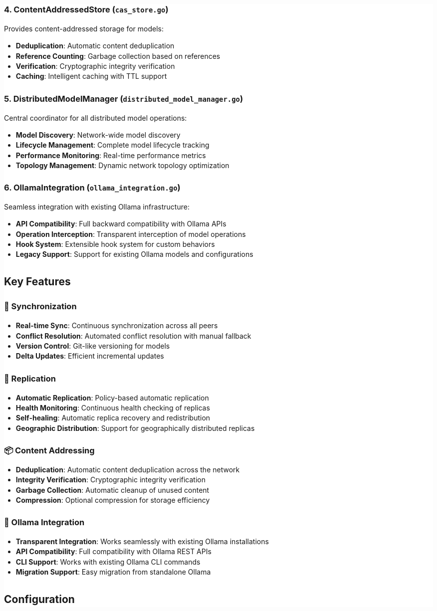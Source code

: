 ### 4. ContentAddressedStore (`cas_store.go`)
Provides content-addressed storage for models:
- **Deduplication**: Automatic content deduplication
- **Reference Counting**: Garbage collection based on references
- **Verification**: Cryptographic integrity verification
- **Caching**: Intelligent caching with TTL support

### 5. DistributedModelManager (`distributed_model_manager.go`)
Central coordinator for all distributed model operations:
- **Model Discovery**: Network-wide model discovery
- **Lifecycle Management**: Complete model lifecycle tracking
- **Performance Monitoring**: Real-time performance metrics
- **Topology Management**: Dynamic network topology optimization

### 6. OllamaIntegration (`ollama_integration.go`)
Seamless integration with existing Ollama infrastructure:
- **API Compatibility**: Full backward compatibility with Ollama APIs
- **Operation Interception**: Transparent interception of model operations
- **Hook System**: Extensible hook system for custom behaviors
- **Legacy Support**: Support for existing Ollama models and configurations

## Key Features

### 🔄 Synchronization
- **Real-time Sync**: Continuous synchronization across all peers
- **Conflict Resolution**: Automated conflict resolution with manual fallback
- **Version Control**: Git-like versioning for models
- **Delta Updates**: Efficient incremental updates

### 🎯 Replication
- **Automatic Replication**: Policy-based automatic replication
- **Health Monitoring**: Continuous health checking of replicas
- **Self-healing**: Automatic replica recovery and redistribution
- **Geographic Distribution**: Support for geographically distributed replicas

### 📦 Content Addressing
- **Deduplication**: Automatic content deduplication across the network
- **Integrity Verification**: Cryptographic integrity verification
- **Garbage Collection**: Automatic cleanup of unused content
- **Compression**: Optional compression for storage efficiency

### 🔌 Ollama Integration
- **Transparent Integration**: Works seamlessly with existing Ollama installations
- **API Compatibility**: Full compatibility with Ollama REST APIs
- **CLI Support**: Works with existing Ollama CLI commands
- **Migration Support**: Easy migration from standalone Ollama

## Configuration
